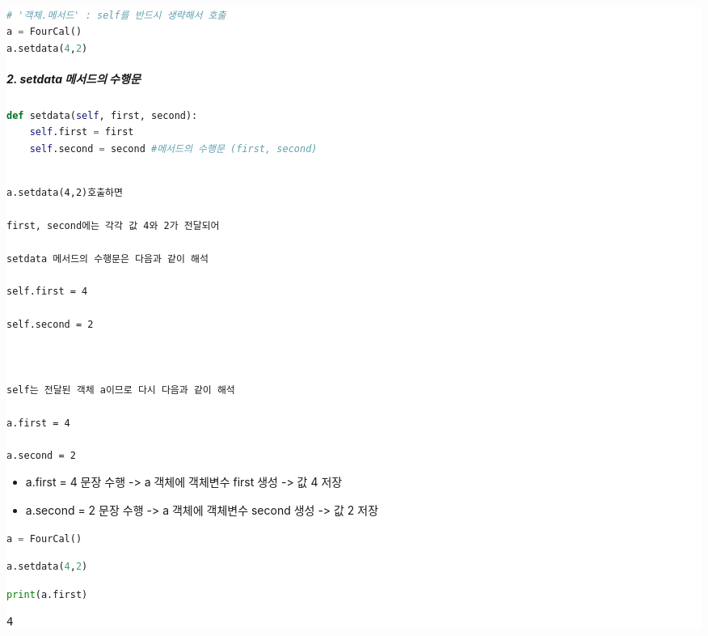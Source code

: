 
```python
# '객체.메서드' : self를 반드시 생략해서 호출
a = FourCal()
a.setdata(4,2)
```

##### 2. setdata 메서드의 수행문



```python
def setdata(self, first, second):
    self.first = first
    self.second = second #메서드의 수행문 (first, second)
```

```

a.setdata(4,2)호출하면

first, second에는 각각 값 4와 2가 전달되어

setdata 메서드의 수행문은 다음과 같이 해석

self.first = 4

self.second = 2



self는 전달된 객체 a이므로 다시 다음과 같이 해석

a.first = 4

a.second = 2

```


- a.first = 4 문장 수행 -> a 객체에 객체변수 first 생성 -> 값 4 저장

- a.second = 2 문장 수행 -> a 객체에 객체변수 second 생성 -> 값 2 저장



```python
a = FourCal()
```


```python
a.setdata(4,2)
```


```python
print(a.first)
```

<pre>
4
</pre>
